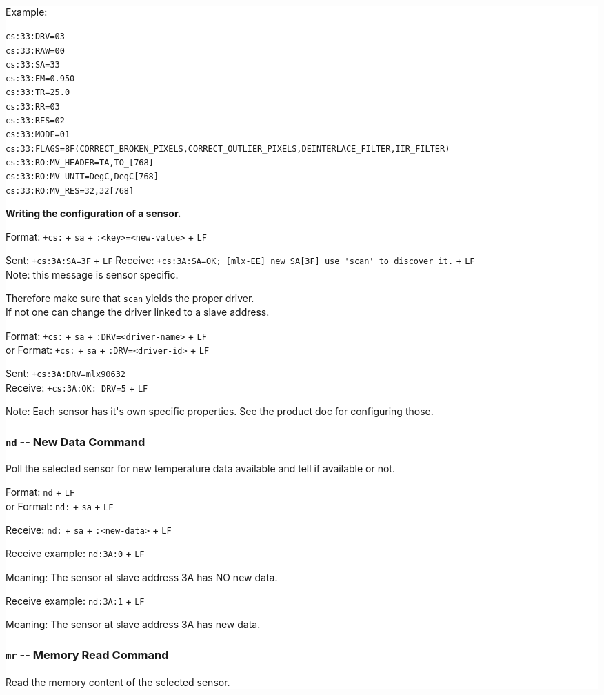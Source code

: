 Example:
```
cs:33:DRV=03
cs:33:RAW=00
cs:33:SA=33
cs:33:EM=0.950
cs:33:TR=25.0
cs:33:RR=03
cs:33:RES=02
cs:33:MODE=01
cs:33:FLAGS=8F(CORRECT_BROKEN_PIXELS,CORRECT_OUTLIER_PIXELS,DEINTERLACE_FILTER,IIR_FILTER)
cs:33:RO:MV_HEADER=TA,TO_[768]
cs:33:RO:MV_UNIT=DegC,DegC[768]
cs:33:RO:MV_RES=32,32[768]
```

**Writing the configuration of a sensor.**

Format: `+cs:` + `sa` + `:<key>=<new-value>` + `LF`

Sent: `+cs:3A:SA=3F` + `LF`
Receive: `+cs:3A:SA=OK; [mlx-EE] new SA[3F] use 'scan' to discover it.` + `LF`  
Note: this message is sensor specific.

Therefore make sure that `scan` yields the proper driver.  
If not one can change the driver linked to a slave address.

Format: `+cs:` + `sa` + `:DRV=<driver-name>` + `LF`  
or
Format: `+cs:` + `sa` + `:DRV=<driver-id>` + `LF`  

Sent: `+cs:3A:DRV=mlx90632`  
Receive: `+cs:3A:OK: DRV=5` + `LF`

Note: Each sensor has it's own specific properties. See the product doc for configuring those.

### `nd` -- New Data Command

Poll the selected sensor for new temperature data available and tell if available or not.

Format: `nd` + `LF`  
or
Format: `nd:` + `sa` + `LF`

Receive: `nd:` + `sa` + `:<new-data>` + `LF`

Receive example: `nd:3A:0` + `LF`

Meaning: The sensor at slave address 3A has NO new data.

Receive example: `nd:3A:1` + `LF`

Meaning: The sensor at slave address 3A has new data.


### `mr` -- Memory Read Command

Read the memory content of the selected sensor.
